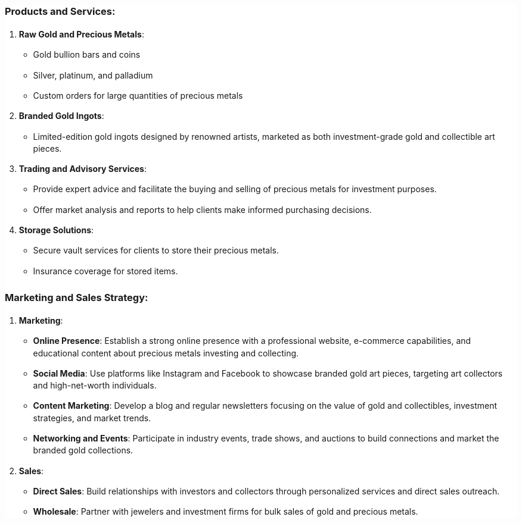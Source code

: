 ### **Products and Services**:

1.  **Raw Gold and Precious Metals**:

    -   Gold bullion bars and coins

    -   Silver, platinum, and palladium

    -   Custom orders for large quantities of precious metals

2.  **Branded Gold Ingots**:

    -   Limited-edition gold ingots designed by renowned artists,
        marketed as both investment-grade gold and collectible art
        pieces.

3.  **Trading and Advisory Services**:

    -   Provide expert advice and facilitate the buying and selling of
        precious metals for investment purposes.

    -   Offer market analysis and reports to help clients make informed
        purchasing decisions.

4.  **Storage Solutions**:

    -   Secure vault services for clients to store their precious
        metals.

    -   Insurance coverage for stored items.

### **Marketing and Sales Strategy**:

1.  **Marketing**:

    -   **Online Presence**: Establish a strong online presence with a
        professional website, e-commerce capabilities, and educational
        content about precious metals investing and collecting.

    -   **Social Media**: Use platforms like Instagram and Facebook to
        showcase branded gold art pieces, targeting art collectors and
        high-net-worth individuals.

    -   **Content Marketing**: Develop a blog and regular newsletters
        focusing on the value of gold and collectibles, investment
        strategies, and market trends.

    -   **Networking and Events**: Participate in industry events, trade
        shows, and auctions to build connections and market the branded
        gold collections.

2.  **Sales**:

    -   **Direct Sales**: Build relationships with investors and
        collectors through personalized services and direct sales
        outreach.

    -   **Wholesale**: Partner with jewelers and investment firms for
        bulk sales of gold and precious metals.
